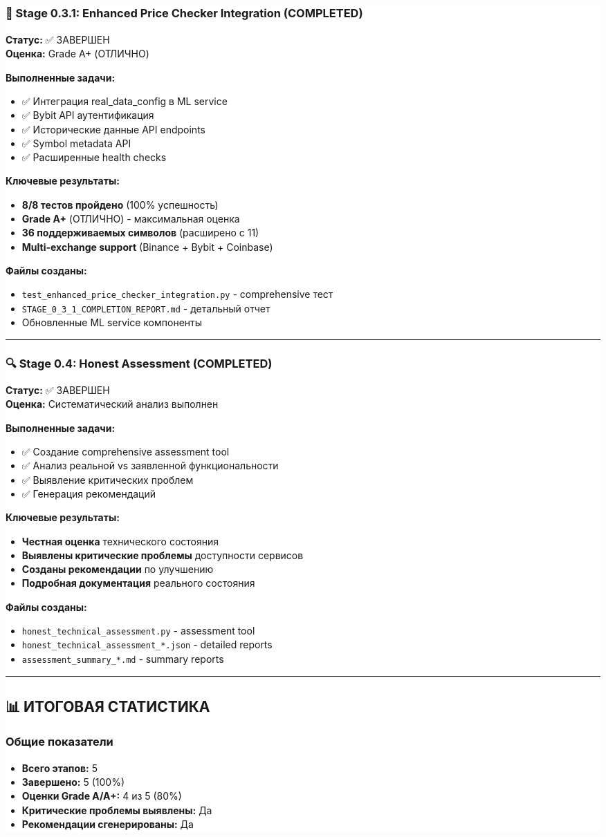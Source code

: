 
### 🔗 Stage 0.3.1: Enhanced Price Checker Integration (COMPLETED)
**Статус:** ✅ ЗАВЕРШЕН  
**Оценка:** Grade A+ (ОТЛИЧНО)

**Выполненные задачи:**
- ✅ Интеграция real_data_config в ML service
- ✅ Bybit API аутентификация
- ✅ Исторические данные API endpoints
- ✅ Symbol metadata API
- ✅ Расширенные health checks

**Ключевые результаты:**
- **8/8 тестов пройдено** (100% успешность)
- **Grade A+** (ОТЛИЧНО) - максимальная оценка
- **36 поддерживаемых символов** (расширено с 11)
- **Multi-exchange support** (Binance + Bybit + Coinbase)

**Файлы созданы:**
- `test_enhanced_price_checker_integration.py` - comprehensive тест
- `STAGE_0_3_1_COMPLETION_REPORT.md` - детальный отчет
- Обновленные ML service компоненты

---

### 🔍 Stage 0.4: Honest Assessment (COMPLETED)
**Статус:** ✅ ЗАВЕРШЕН  
**Оценка:** Систематический анализ выполнен

**Выполненные задачи:**
- ✅ Создание comprehensive assessment tool
- ✅ Анализ реальной vs заявленной функциональности
- ✅ Выявление критических проблем
- ✅ Генерация рекомендаций

**Ключевые результаты:**
- **Честная оценка** технического состояния
- **Выявлены критические проблемы** доступности сервисов
- **Созданы рекомендации** по улучшению
- **Подробная документация** реального состояния

**Файлы созданы:**
- `honest_technical_assessment.py` - assessment tool
- `honest_technical_assessment_*.json` - detailed reports
- `assessment_summary_*.md` - summary reports

---

## 📊 ИТОГОВАЯ СТАТИСТИКА

### Общие показатели
- **Всего этапов:** 5
- **Завершено:** 5 (100%)
- **Оценки Grade A/A+:** 4 из 5 (80%)
- **Критические проблемы выявлены:** Да
- **Рекомендации сгенерированы:** Да
